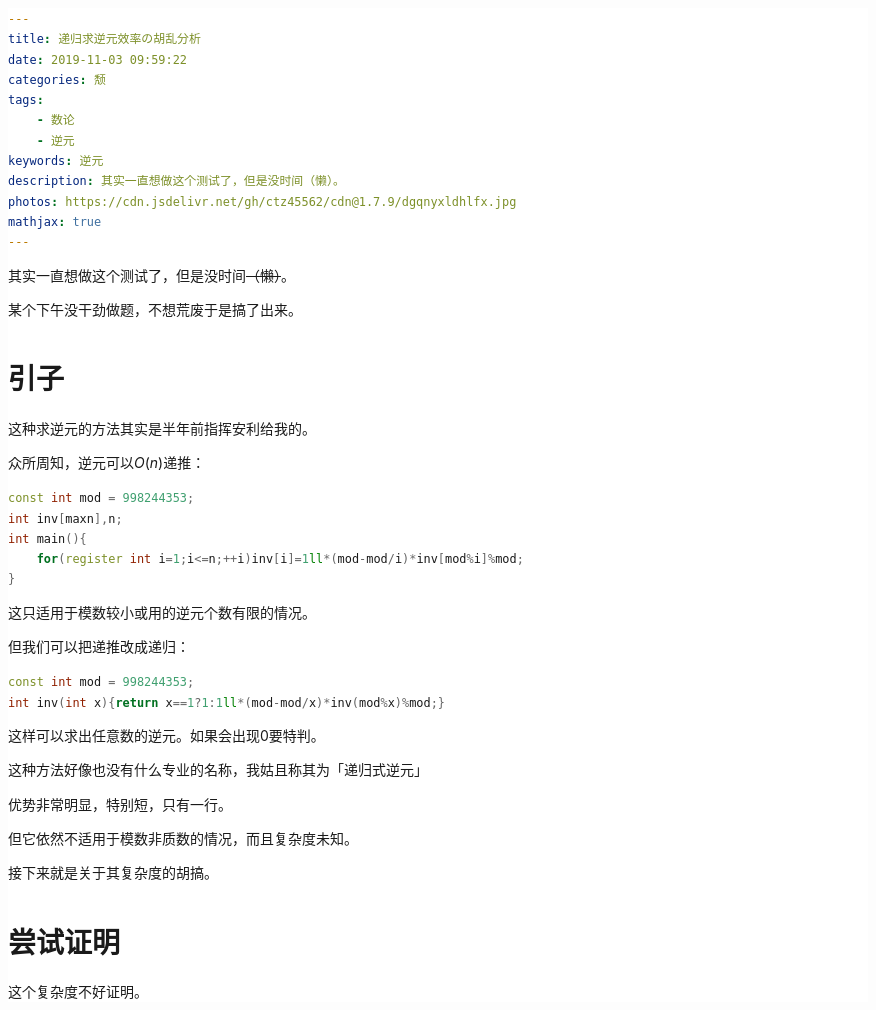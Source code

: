 ```yaml
---
title: 递归求逆元效率の胡乱分析
date: 2019-11-03 09:59:22
categories: 颓
tags:
	- 数论
	- 逆元
keywords: 逆元
description: 其实一直想做这个测试了，但是没时间（懒）。
photos: https://cdn.jsdelivr.net/gh/ctz45562/cdn@1.7.9/dgqnyxldhlfx.jpg
mathjax: true
---
```


其实一直想做这个测试了，但是没时间~~（懒）~~。

某个下午没干劲做题，不想荒废于是搞了出来。



# 引子

这种求逆元的方法其实是半年前指挥安利给我的。

众所周知，逆元可以$O(n)$递推：

``` cpp
const int mod = 998244353;
int inv[maxn],n;
int main(){
	for(register int i=1;i<=n;++i)inv[i]=1ll*(mod-mod/i)*inv[mod%i]%mod;
}
```

这只适用于模数较小或用的逆元个数有限的情况。

但我们可以把递推改成递归：

``` cpp
const int mod = 998244353;
int inv(int x){return x==1?1:1ll*(mod-mod/x)*inv(mod%x)%mod;}
```

这样可以求出任意数的逆元。如果会出现$0$要特判。

这种方法好像也没有什么专业的名称，我姑且称其为「递归式逆元」

优势非常明显，特别短，只有一行。

但它依然不适用于模数非质数的情况，而且复杂度未知。

接下来就是关于其复杂度的胡搞。

# 尝试证明

这个复杂度不好证明。
